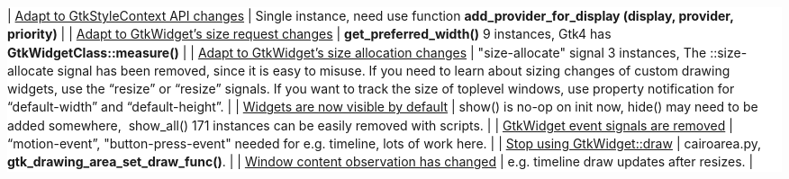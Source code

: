 | [Adapt to GtkStyleContext API changes](https://developer-old.gnome.org/gtk4/stable/ch41s02.html#id-1.7.4.4.35)                                                                                                                                                                                                                                                                                                                                                               | Single instance, need use function **add_provider_for_display (display, provider, priority)**                                                                                                                                                                                                                                                  |
| [Adapt to GtkWidget’s size request changes](https://developer-old.gnome.org/gtk4/stable/ch41s02.html#id-1.7.4.4.38)                                                                                                                                                                                                                                                                                                                                                          | **get_preferred_width()** 9 instances, Gtk4 has  **GtkWidgetClass::measure()**                                                                                                                                                                                                                                                                 |
| [Adapt to GtkWidget’s size allocation changes](https://developer-old.gnome.org/gtk4/stable/ch41s02.html#id-1.7.4.4.39)                                                                                                                                                                                                                                                                                                                                                       | "size-allocate" signal 3 instances, The ::size-allocate signal has been removed, since it is easy to misuse. If you need to learn about sizing changes of custom drawing widgets, use the “resize” or “resize” signals. If you want to track the size of toplevel windows, use property notification for “default-width” and “default-height”. |
| [Widgets are now visible by default](https://developer-old.gnome.org/gtk4/stable/ch41s02.html#id-1.7.4.4.47)                                                                                                                                                                                                                                                                                                                                                                 | show() is no-op on init now, hide() may need to be added somewhere,  show_all() 171 instances can be easily removed with scripts.                                                                                                                                                                                                              |
| [GtkWidget event signals are removed](https://developer-old.gnome.org/gtk4/stable/ch41s02.html#id-1.7.4.4.51)                                                                                                                                                                                                                                                                                                                                                                | “motion-event”, "button-press-event" needed for e.g. timeline, lots of work here.                                                                                                                                                                                                                                                              |
| [Stop using GtkWidget::draw](https://developer-old.gnome.org/gtk4/stable/ch41s02.html#id-1.7.4.4.53)                                                                                                                                                                                                                                                                                                                                                                         | cairoarea.py, **gtk_drawing_area_set_draw_func()**.                                                                                                                                                                                                                                                                                            |
| [Window content observation has changed](https://developer-old.gnome.org/gtk4/stable/ch41s02.html#id-1.7.4.4.54)                                                                                                                                                                                                                                                                                                                                                             | e.g. timeline draw updates after resizes.                                                                                                                                                                                                                                                                                                      |